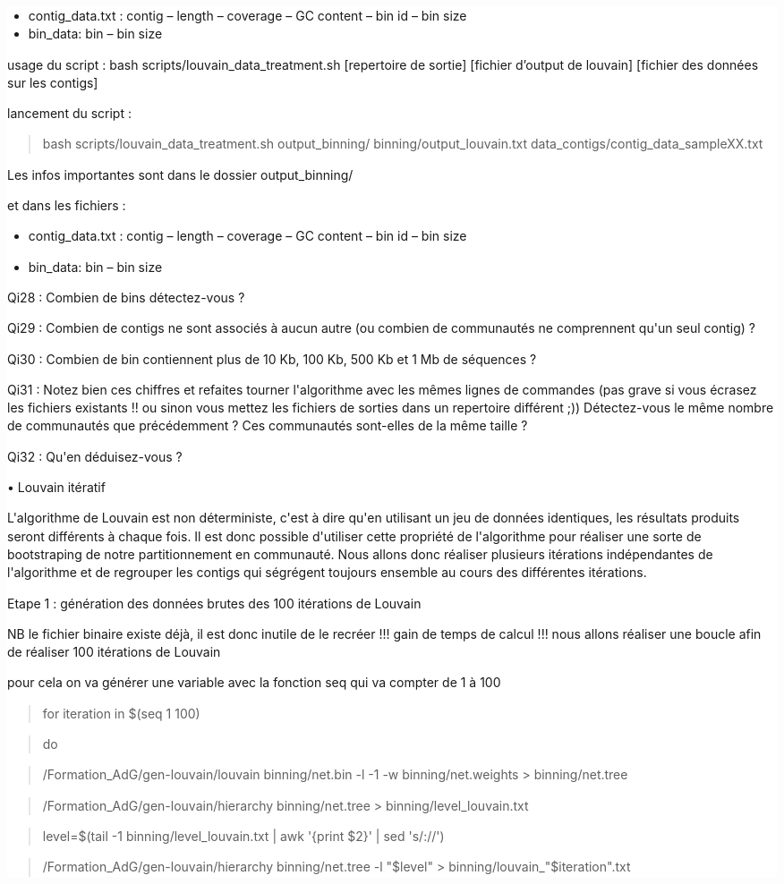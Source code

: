 -	contig_data.txt : contig – length – coverage – GC content – bin id – bin size 
-	bin_data: bin – bin size

usage du script : bash scripts/louvain_data_treatment.sh  [repertoire de sortie]  [fichier d’output de louvain]  [fichier des données sur les contigs] 

lancement du script : 

> bash scripts/louvain_data_treatment.sh  output_binning/  binning/output_louvain.txt  data_contigs/contig_data_sampleXX.txt

Les infos importantes sont dans le dossier output_binning/

et dans les fichiers :

-	contig_data.txt : contig – length – coverage – GC content – bin id – bin size

-	bin_data: bin – bin size

Qi28 : Combien de bins détectez-vous ?

Qi29 : Combien de contigs ne sont associés à aucun autre (ou combien de communautés ne comprennent qu'un seul contig) ?

Qi30 : Combien de bin contiennent plus de 10 Kb, 100 Kb, 500 Kb et 1 Mb de séquences ?

Qi31 : Notez bien ces chiffres et refaites tourner l'algorithme avec les mêmes lignes de commandes (pas grave si vous écrasez les fichiers existants !! ou sinon vous mettez les fichiers de sorties dans un repertoire différent ;)) Détectez-vous le même nombre de communautés que précédemment ? Ces communautés sont-elles de la même taille ?

Qi32 : Qu'en déduisez-vous ?


•	Louvain itératif

L'algorithme de Louvain est non déterministe, c'est à dire qu'en utilisant un jeu de données identiques, les résultats produits seront différents à chaque fois. Il est donc possible d'utiliser cette propriété de l'algorithme pour réaliser une sorte de bootstraping de notre partitionnement en communauté. Nous allons donc réaliser plusieurs itérations indépendantes de l'algorithme et de regrouper les contigs qui ségrégent toujours ensemble au cours des différentes itérations.

Etape 1 : génération des données brutes des 100 itérations de Louvain

NB le fichier binaire existe déjà, il est donc inutile de le recréer !!! gain de temps de calcul !!!
nous allons réaliser une boucle afin de réaliser 100 itérations de Louvain

pour cela on va générer une variable avec la fonction seq qui va compter de 1 à 100

> for iteration in $(seq 1 100)

> do

> /Formation_AdG/gen-louvain/louvain  binning/net.bin  -l  -1  -w binning/net.weights  >  binning/net.tree 

> /Formation_AdG/gen-louvain/hierarchy  binning/net.tree  >  binning/level_louvain.txt 

> level=$(tail  -1  binning/level_louvain.txt | awk '{print $2}' | sed 's/://')

> /Formation_AdG/gen-louvain/hierarchy  binning/net.tree  -l  "$level"  >  binning/louvain_"$iteration".txt
